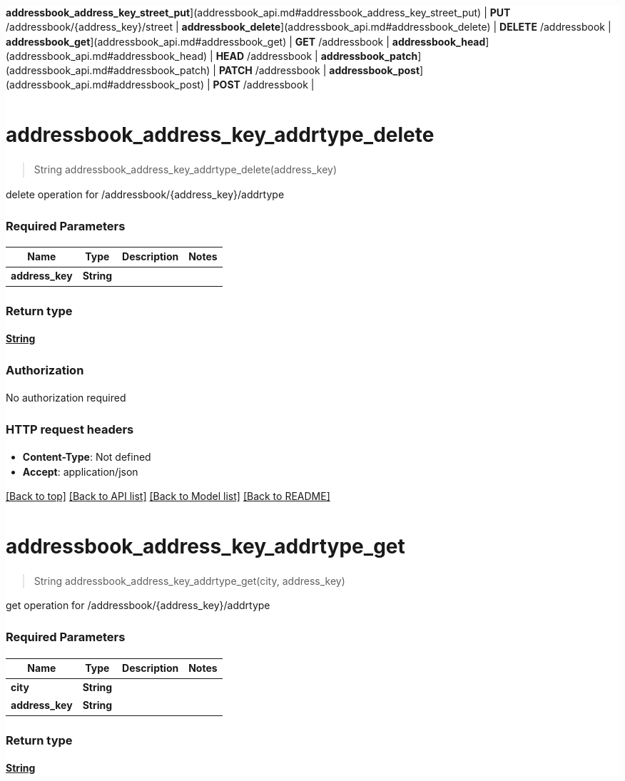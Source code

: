 **addressbook_address_key_street_put**](addressbook_api.md#addressbook_address_key_street_put) | **PUT** /addressbook/{address_key}/street | 
**addressbook_delete**](addressbook_api.md#addressbook_delete) | **DELETE** /addressbook | 
**addressbook_get**](addressbook_api.md#addressbook_get) | **GET** /addressbook | 
**addressbook_head**](addressbook_api.md#addressbook_head) | **HEAD** /addressbook | 
**addressbook_patch**](addressbook_api.md#addressbook_patch) | **PATCH** /addressbook | 
**addressbook_post**](addressbook_api.md#addressbook_post) | **POST** /addressbook | 


# **addressbook_address_key_addrtype_delete**
> String addressbook_address_key_addrtype_delete(address_key)


delete operation for /addressbook/{address_key}/addrtype

### Required Parameters

Name | Type | Description  | Notes
------------- | ------------- | ------------- | -------------
  **address_key** | **String**|  | 

### Return type

[**String**](string.md)

### Authorization

No authorization required

### HTTP request headers

 - **Content-Type**: Not defined
 - **Accept**: application/json

[[Back to top]](#) [[Back to API list]](../README.md#documentation-for-api-endpoints) [[Back to Model list]](../README.md#documentation-for-models) [[Back to README]](../README.md)

# **addressbook_address_key_addrtype_get**
> String addressbook_address_key_addrtype_get(city, address_key)


get operation for /addressbook/{address_key}/addrtype

### Required Parameters

Name | Type | Description  | Notes
------------- | ------------- | ------------- | -------------
  **city** | **String**|  | 
  **address_key** | **String**|  | 

### Return type

[**String**](string.md)
